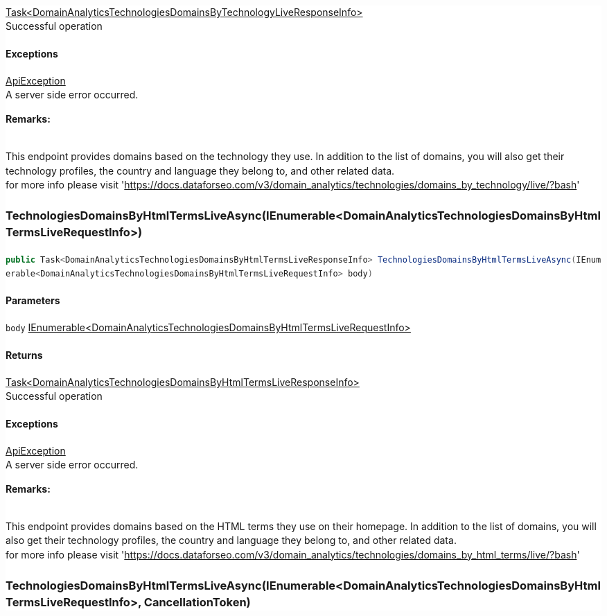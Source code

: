 [Task&lt;DomainAnalyticsTechnologiesDomainsByTechnologyLiveResponseInfo&gt;](./DomainAnalyticsTechnologiesDomainsByTechnologyLiveResponseInfo.md)<br>
Successful operation

#### Exceptions

[ApiException](./ApiException.md)<br>
A server side error occurred.

**Remarks:**

‌‌
 <br>This endpoint provides domains based on the technology they use. In addition to the list of domains, you will also get their technology profiles, the country and language they belong to, and other related data.
 <br>for more info please visit 'https://docs.dataforseo.com/v3/domain_analytics/technologies/domains_by_technology/live/?bash'

### **TechnologiesDomainsByHtmlTermsLiveAsync(IEnumerable&lt;DomainAnalyticsTechnologiesDomainsByHtmlTermsLiveRequestInfo&gt;)**

```csharp
public Task<DomainAnalyticsTechnologiesDomainsByHtmlTermsLiveResponseInfo> TechnologiesDomainsByHtmlTermsLiveAsync(IEnumerable<DomainAnalyticsTechnologiesDomainsByHtmlTermsLiveRequestInfo> body)
```

#### Parameters

`body` [IEnumerable&lt;DomainAnalyticsTechnologiesDomainsByHtmlTermsLiveRequestInfo&gt;](./DomainAnalyticsTechnologiesDomainsByHtmlTermsLiveRequestInfo.md)<br>

#### Returns

[Task&lt;DomainAnalyticsTechnologiesDomainsByHtmlTermsLiveResponseInfo&gt;](./DomainAnalyticsTechnologiesDomainsByHtmlTermsLiveResponseInfo.md)<br>
Successful operation

#### Exceptions

[ApiException](./ApiException.md)<br>
A server side error occurred.

**Remarks:**

‌‌
 <br>This endpoint provides domains based on the HTML terms they use on their homepage. In addition to the list of domains, you will also get their technology profiles, the country and language they belong to, and other related data.
 <br>for more info please visit 'https://docs.dataforseo.com/v3/domain_analytics/technologies/domains_by_html_terms/live/?bash'

### **TechnologiesDomainsByHtmlTermsLiveAsync(IEnumerable&lt;DomainAnalyticsTechnologiesDomainsByHtmlTermsLiveRequestInfo&gt;, CancellationToken)**
